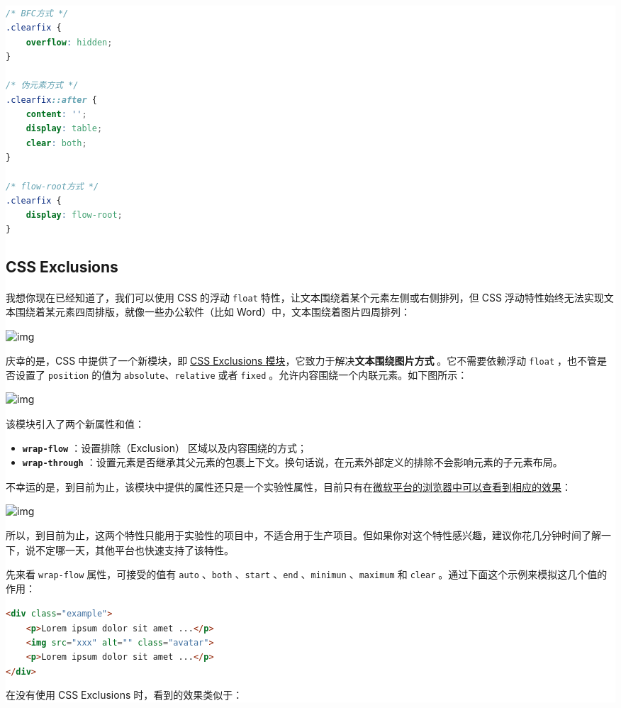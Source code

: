 ```CSS
/* BFC方式 */  
.clearfix { 
    overflow: hidden; 
} 

/* 伪元素方式 */  
.clearfix::after { 
    content: ''; 
    display: table; 
    clear: both; 
} 

/* flow-root方式 */  
.clearfix { 
    display: flow-root; 
}
```

## CSS Exclusions

我想你现在已经知道了，我们可以使用 CSS 的浮动 `float` 特性，让文本围绕着某个元素左侧或右侧排列，但 CSS 浮动特性始终无法实现文本围绕着某元素四周排版，就像一些办公软件（比如 Word）中，文本围绕着图片四周排列：

![img](https://p3-juejin.byteimg.com/tos-cn-i-k3u1fbpfcp/d639e88f30544122b135afce10693df2~tplv-k3u1fbpfcp-zoom-1.image)

庆幸的是，CSS 中提供了一个新模块，即 [CSS Exclusions 模块](https://www.w3.org/TR/css3-exclusions/)，它致力于解决**文本围绕图片方式** 。它不需要依赖浮动 `float` ，也不管是否设置了 `position` 的值为 `absolute`、`relative` 或者 `fixed` 。允许内容围绕一个内联元素。如下图所示：

![img](https://p3-juejin.byteimg.com/tos-cn-i-k3u1fbpfcp/b7f390626c8046d1b5a63a2a93d33a78~tplv-k3u1fbpfcp-zoom-1.image)

该模块引入了两个新属性和值： 

- **`wrap-flow`** ：设置排除（Exclusion） 区域以及内容围绕的方式； 
- **`wrap-through`** ：设置元素是否继承其父元素的包裹上下文。换句话说，在元素外部定义的排除不会影响元素的子元素布局。

不幸运的是，到目前为止，该模块中提供的属性还只是一个实验性属性，目前只有在[微软平台的浏览器中可以查看到相应的效果](https://caniuse.com/css-exclusions)：

![img](https://p3-juejin.byteimg.com/tos-cn-i-k3u1fbpfcp/da83f1ecc5f1472ea786c66226af11c4~tplv-k3u1fbpfcp-zoom-1.image)

所以，到目前为止，这两个特性只能用于实验性的项目中，不适合用于生产项目。但如果你对这个特性感兴趣，建议你花几分钟时间了解一下，说不定哪一天，其他平台也快速支持了该特性。

先来看 `wrap-flow` 属性，可接受的值有 `auto` 、`both` 、`start` 、`end` 、`minimun` 、`maximum` 和 `clear` 。通过下面这个示例来模拟这几个值的作用：

```HTML
<div class="example"> 
    <p>Lorem ipsum dolor sit amet ...</p> 
    <img src="xxx" alt="" class="avatar"> 
    <p>Lorem ipsum dolor sit amet ...</p> 
</div>
```

在没有使用 CSS Exclusions 时，看到的效果类似于：
